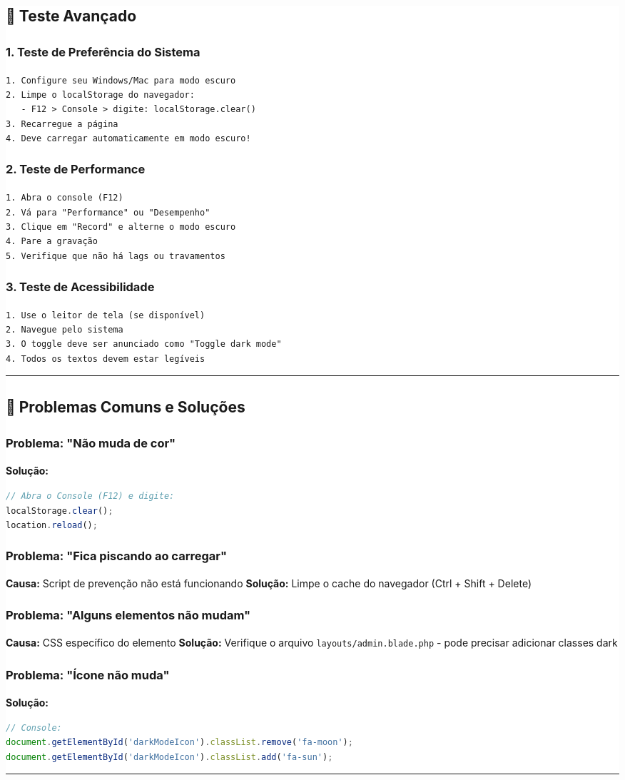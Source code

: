 
## 🎯 Teste Avançado

### 1. Teste de Preferência do Sistema
```
1. Configure seu Windows/Mac para modo escuro
2. Limpe o localStorage do navegador:
   - F12 > Console > digite: localStorage.clear()
3. Recarregue a página
4. Deve carregar automaticamente em modo escuro!
```

### 2. Teste de Performance
```
1. Abra o console (F12)
2. Vá para "Performance" ou "Desempenho"
3. Clique em "Record" e alterne o modo escuro
4. Pare a gravação
5. Verifique que não há lags ou travamentos
```

### 3. Teste de Acessibilidade
```
1. Use o leitor de tela (se disponível)
2. Navegue pelo sistema
3. O toggle deve ser anunciado como "Toggle dark mode"
4. Todos os textos devem estar legíveis
```

---

## 🐛 Problemas Comuns e Soluções

### Problema: "Não muda de cor"
**Solução:**
```javascript
// Abra o Console (F12) e digite:
localStorage.clear();
location.reload();
```

### Problema: "Fica piscando ao carregar"
**Causa:** Script de prevenção não está funcionando
**Solução:** Limpe o cache do navegador (Ctrl + Shift + Delete)

### Problema: "Alguns elementos não mudam"
**Causa:** CSS específico do elemento
**Solução:** Verifique o arquivo `layouts/admin.blade.php` - pode precisar adicionar classes dark

### Problema: "Ícone não muda"
**Solução:**
```javascript
// Console:
document.getElementById('darkModeIcon').classList.remove('fa-moon');
document.getElementById('darkModeIcon').classList.add('fa-sun');
```

---